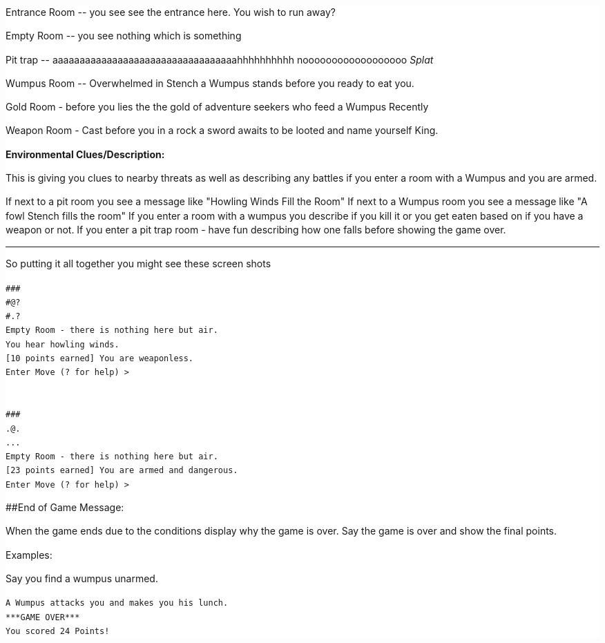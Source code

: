 
Entrance Room -- you see see the entrance here. You wish to run away?

Empty Room -- you see nothing which is something

Pit trap -- aaaaaaaaaaaaaaaaaaaaaaaaaaaaaaaaaahhhhhhhhhh noooooooooooooooooo *Splat*

Wumpus Room -- Overwhelmed in Stench a Wumpus stands before you ready to eat you.

Gold Room - before you lies the the gold of adventure seekers who feed a Wumpus Recently

Weapon Room - Cast before you in a rock a sword awaits to be looted and name yourself King.


**Environmental Clues/Description:**


This is giving you clues to nearby threats as well as describing any battles if you enter a room with a Wumpus and you are armed.

If next to a pit room you see a message like "Howling Winds Fill the Room"
If next to a Wumpus room you see a message like "A fowl Stench fills the room"
If you enter a room with a wumpus you describe if you kill it or you get eaten based on if you have a weapon or not.
If you enter a pit trap room - have fun describing how one falls before showing the game over.


***

So putting it all together you might see these screen shots

    ###
    #@?
    #.?
    Empty Room - there is nothing here but air.
    You hear howling winds.
    [10 points earned] You are weaponless.
    Enter Move (? for help) >


    ###
    .@.
    ...
    Empty Room - there is nothing here but air.
    [23 points earned] You are armed and dangerous.
    Enter Move (? for help) >


##End of Game Message:

When the game ends due to the conditions display why the game is over. Say the game is over and show the final points.


Examples: 

Say you find a wumpus unarmed.


    A Wumpus attacks you and makes you his lunch.
    ***GAME OVER***
    You scored 24 Points!
